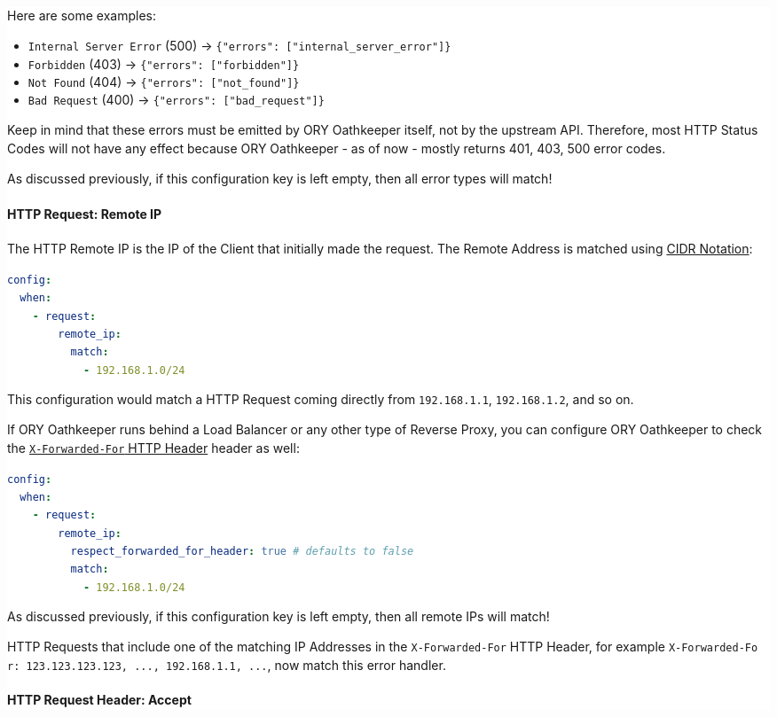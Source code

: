 Here are some examples:

- `Internal Server Error` (500) -> `{"errors": ["internal_server_error"]}`
- `Forbidden` (403) -> `{"errors": ["forbidden"]}`
- `Not Found` (404) -> `{"errors": ["not_found"]}`
- `Bad Request` (400) -> `{"errors": ["bad_request"]}`

Keep in mind that these errors must be emitted by ORY Oathkeeper itself, not by
the upstream API. Therefore, most HTTP Status Codes will not have any effect
because ORY Oathkeeper - as of now - mostly returns 401, 403, 500 error codes.

As discussed previously, if this configuration key is left empty, then all error
types will match!

#### HTTP Request: Remote IP

The HTTP Remote IP is the IP of the Client that initially made the request. The
Remote Address is matched using
[CIDR Notation](https://en.wikipedia.org/wiki/Classless_Inter-Domain_Routing):

```yaml
config:
  when:
    - request:
        remote_ip:
          match:
            - 192.168.1.0/24
```

This configuration would match a HTTP Request coming directly from
`192.168.1.1`, `192.168.1.2`, and so on.

If ORY Oathkeeper runs behind a Load Balancer or any other type of Reverse
Proxy, you can configure ORY Oathkeeper to check the
[`X-Forwarded-For` HTTP Header](https://developer.mozilla.org/en-US/docs/Web/HTTP/Headers/X-Forwarded-For)
header as well:

```yaml
config:
  when:
    - request:
        remote_ip:
          respect_forwarded_for_header: true # defaults to false
          match:
            - 192.168.1.0/24
```

As discussed previously, if this configuration key is left empty, then all
remote IPs will match!

HTTP Requests that include one of the matching IP Addresses in the
`X-Forwarded-For` HTTP Header, for example
`X-Forwarded-For: 123.123.123.123, ..., 192.168.1.1, ...`, now match this error
handler.

#### HTTP Request Header: Accept
